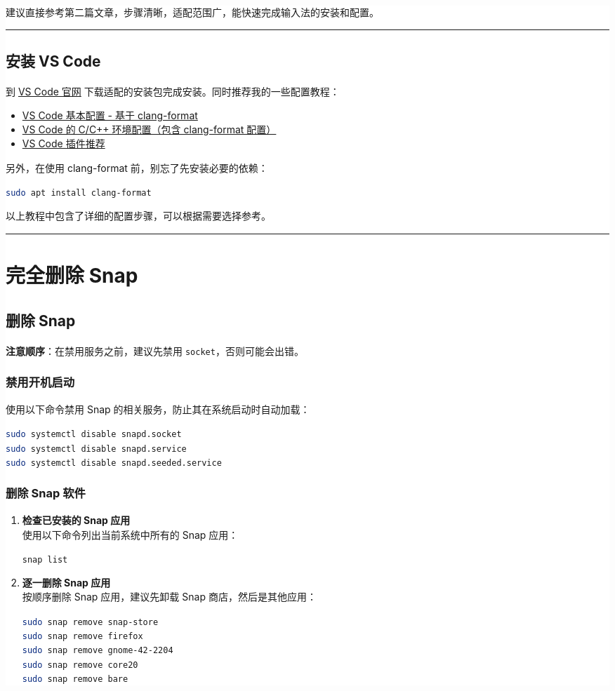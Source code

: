    建议直接参考第二篇文章，步骤清晰，适配范围广，能快速完成输入法的安装和配置。

   ---

   ## 安装 VS Code

   到 [VS Code 官网](https://code.visualstudio.com/) 下载适配的安装包完成安装。同时推荐我的一些配置教程：

   - [VS Code 基本配置 - 基于 clang-format](https://github.com/DWDROME/VSC-environment-custom)
   - [VS Code 的 C/C++ 环境配置（包含 clang-format 配置）](https://blog.csdn.net/2402_87385120/article/details/143581830?fromshare=blogdetail&sharetype=blogdetail&sharerId=143581830&sharerefer=PC&sharesource=2402_87385120&sharefrom=from_link)
   - [VS Code 插件推荐](https://blog.csdn.net/2402_87385120/article/details/143589206?fromshare=blogdetail&sharetype=blogdetail&sharerId=143589206&sharerefer=PC&sharesource=2402_87385120&sharefrom=from_link)

   另外，在使用 clang-format 前，别忘了先安装必要的依赖：

   ```bash
   sudo apt install clang-format
   ```

   以上教程中包含了详细的配置步骤，可以根据需要选择参考。

---

# 完全删除 Snap

## 删除 Snap

**注意顺序**：在禁用服务之前，建议先禁用 `socket`，否则可能会出错。

### 禁用开机启动

使用以下命令禁用 Snap 的相关服务，防止其在系统启动时自动加载：

```bash
sudo systemctl disable snapd.socket
sudo systemctl disable snapd.service
sudo systemctl disable snapd.seeded.service
```

### 删除 Snap 软件

1. **检查已安装的 Snap 应用**  
   使用以下命令列出当前系统中所有的 Snap 应用：  

   ```bash
   snap list
   ```

2. **逐一删除 Snap 应用**  
   按顺序删除 Snap 应用，建议先卸载 Snap 商店，然后是其他应用：  

   ```bash
   sudo snap remove snap-store
   sudo snap remove firefox
   sudo snap remove gnome-42-2204 
   sudo snap remove core20
   sudo snap remove bare
   ```
